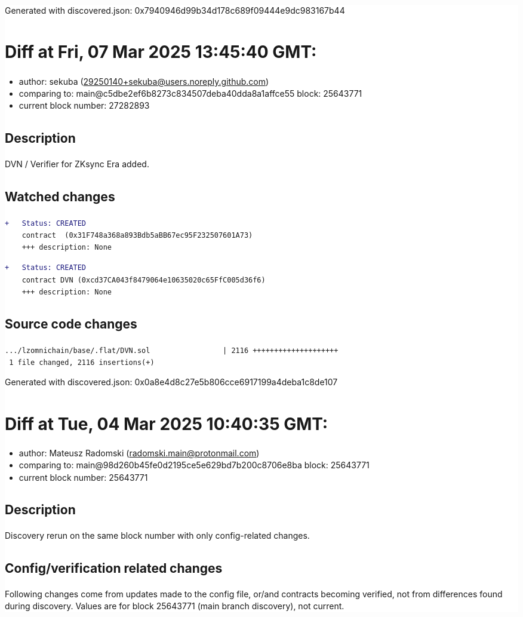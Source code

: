 Generated with discovered.json: 0x7940946d99b34d178c689f09444e9dc983167b44

# Diff at Fri, 07 Mar 2025 13:45:40 GMT:

- author: sekuba (<29250140+sekuba@users.noreply.github.com>)
- comparing to: main@c5dbe2ef6b8273c834507deba40dda8a1affce55 block: 25643771
- current block number: 27282893

## Description

DVN / Verifier for ZKsync Era added.

## Watched changes

```diff
+   Status: CREATED
    contract  (0x31F748a368a893Bdb5aBB67ec95F232507601A73)
    +++ description: None
```

```diff
+   Status: CREATED
    contract DVN (0xcd37CA043f8479064e10635020c65FfC005d36f6)
    +++ description: None
```

## Source code changes

```diff
.../lzomnichain/base/.flat/DVN.sol                 | 2116 ++++++++++++++++++++
 1 file changed, 2116 insertions(+)
```

Generated with discovered.json: 0x0a8e4d8c27e5b806cce6917199a4deba1c8de107

# Diff at Tue, 04 Mar 2025 10:40:35 GMT:

- author: Mateusz Radomski (<radomski.main@protonmail.com>)
- comparing to: main@98d260b45fe0d2195ce5e629bd7b200c8706e8ba block: 25643771
- current block number: 25643771

## Description

Discovery rerun on the same block number with only config-related changes.

## Config/verification related changes

Following changes come from updates made to the config file,
or/and contracts becoming verified, not from differences found during
discovery. Values are for block 25643771 (main branch discovery), not current.
